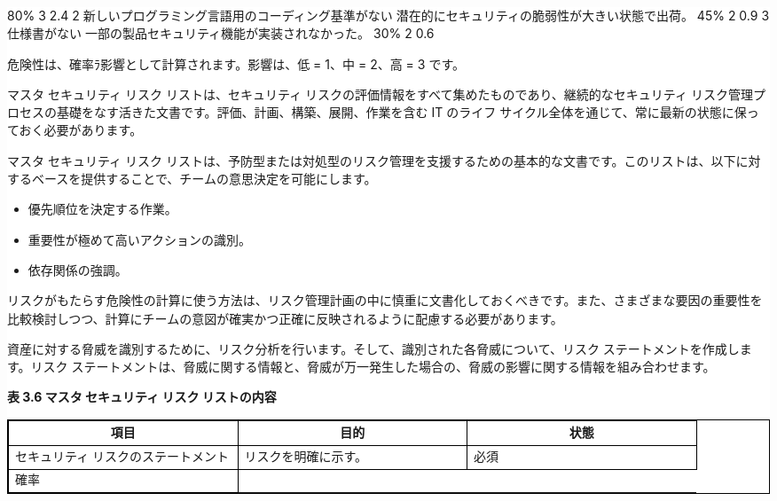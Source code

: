 <td style="border:1px solid black;">80%</td>
<td style="border:1px solid black;">3</td>
<td style="border:1px solid black;">2.4</td>
</tr>
<tr class="even">
<td style="border:1px solid black;">2</td>
<td style="border:1px solid black;">新しいプログラミング言語用のコーディング基準がない</td>
<td style="border:1px solid black;">潜在的にセキュリティの脆弱性が大きい状態で出荷。</td>
<td style="border:1px solid black;">45%</td>
<td style="border:1px solid black;">2</td>
<td style="border:1px solid black;">0.9</td>
</tr>
<tr class="odd">
<td style="border:1px solid black;">3</td>
<td style="border:1px solid black;">仕様書がない</td>
<td style="border:1px solid black;">一部の製品セキュリティ機能が実装されなかった。</td>
<td style="border:1px solid black;">30%</td>
<td style="border:1px solid black;">2</td>
<td style="border:1px solid black;">0.6</td>
</tr>
</tbody>
</table>
  
危険性は、確率ﾗ影響として計算されます。影響は、低 = 1、中 = 2、高 = 3 です。
  
マスタ セキュリティ リスク リストは、セキュリティ リスクの評価情報をすべて集めたものであり、継続的なセキュリティ リスク管理プロセスの基礎をなす活きた文書です。評価、計画、構築、展開、作業を含む IT のライフ サイクル全体を通じて、常に最新の状態に保っておく必要があります。
  
マスタ セキュリティ リスク リストは、予防型または対処型のリスク管理を支援するための基本的な文書です。このリストは、以下に対するベースを提供することで、チームの意思決定を可能にします。
  
-   優先順位を決定する作業。
  

-   重要性が極めて高いアクションの識別。
  

-   依存関係の強調。
  

  
リスクがもたらす危険性の計算に使う方法は、リスク管理計画の中に慎重に文書化しておくべきです。また、さまざまな要因の重要性を比較検討しつつ、計算にチームの意図が確実かつ正確に反映されるように配慮する必要があります。
  
資産に対する脅威を識別するために、リスク分析を行います。そして、識別された各脅威について、リスク ステートメントを作成します。リスク ステートメントは、脅威に関する情報と、脅威が万一発生した場合の、脅威の影響に関する情報を組み合わせます。
  
**表 3.6 マスタ セキュリティ リスク リストの内容**

 
<table style="border:1px solid black;">
<colgroup>
<col width="33%" />
<col width="33%" />
<col width="33%" />
</colgroup>
<thead>
<tr class="header">
<th style="border:1px solid black;" >項目</th>
<th style="border:1px solid black;" >目的</th>
<th style="border:1px solid black;" >状態</th>
</tr>
</thead>
<tbody>
<tr class="odd">
<td style="border:1px solid black;">セキュリティ リスクのステートメント</td>
<td style="border:1px solid black;">リスクを明確に示す。</td>
<td style="border:1px solid black;">必須</td>
</tr>
<tr class="even">
<td style="border:1px solid black;">確率</td>